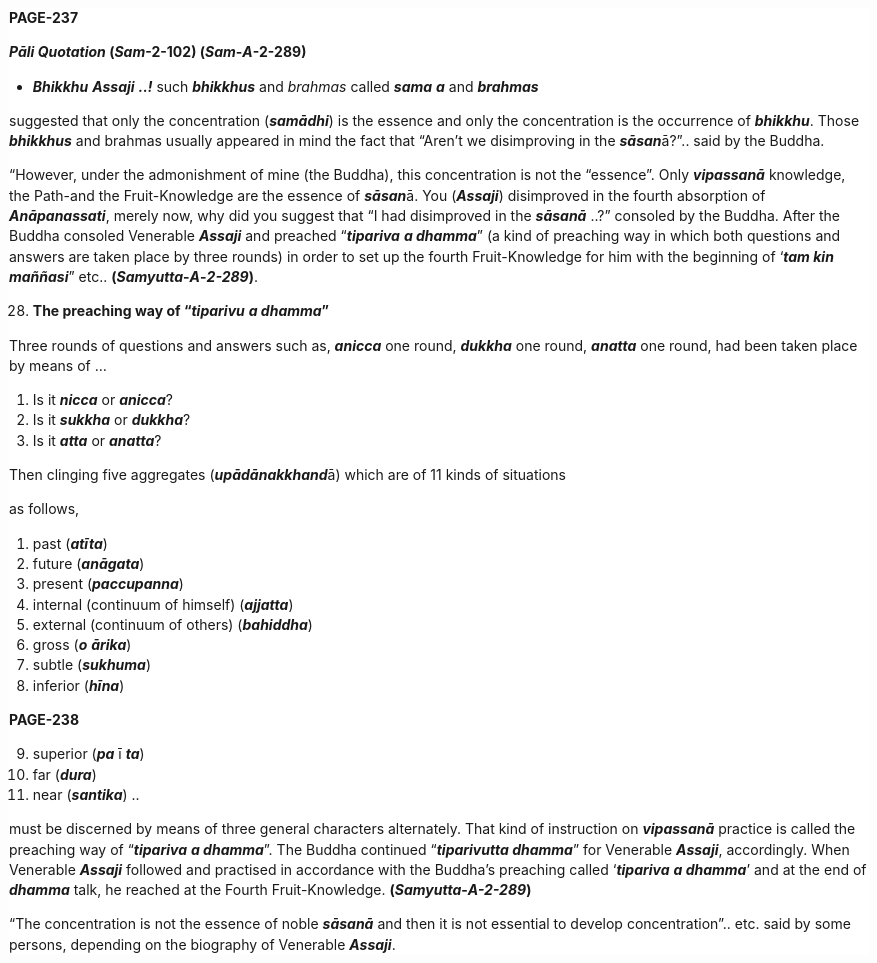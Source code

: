 **PAGE-237** 

***Pāli Quotation* (*Sam*-2-102) (*Sam*-*A*-2-289)** 

- ***Bhikkhu***  ***Assaji***  ***..!***   such  ***bhikkhus***  and  *brahmas*  called  ***sama*** ***a***  and  ***brahmas*** 

suggested that only the concentration (***samādhi***) is the essence and only the concentration is the occurrence of ***bhikkhu***. Those ***bhikkhus*** and brahmas usually appeared in mind the fact that “Aren’t we disimproving in the ***sāsan***ā?”.. said by the Buddha. 

“However, under the admonishment of mine (the Buddha), this concentration is not the “essence”. Only ***vipassanā*** knowledge, the Path-and the Fruit-Knowledge are the essence of ***sāsan***ā. You (***Assaji***) disimproved in the fourth absorption of ***Anāpanassati***, merely now, why did you suggest that “I had disimproved in the ***sāsanā*** ..?” consoled by the Buddha. After the Buddha consoled Venerable ***Assaji*** and preached “***tipariva***  ***a dhamma***” (a kind of preaching way in which both questions and answers are taken place by three rounds) in order to set up the fourth Fruit-Knowledge for him with the beginning of ‘***tam kin maññasi***” etc.. **(*Samyutta*-*A*-*2-289*)**. 

28. **The preaching way of “*tiparivu***  ***a dhamma*”** 

Three rounds of questions and answers such as, ***anicca*** one round, ***dukkha*** one round, ***anatta*** one round, had been taken place by means of … 

1. Is it ***nicca*** or ***anicca***? 
1. Is it ***sukkha*** or ***dukkha***? 
1. Is it ***atta*** or ***anatta***? 

Then clinging five aggregates (***upādānakkhand***ā) which are of 11 kinds of situations 

as follows, 

1) past (***atīta***) 
1) future (***anāgata***) 
1) present (***paccupanna***) 
1) internal (continuum of himself) (***ajjatta***) 
1) external (continuum of others) (***bahiddha***) 
1) gross (***o*** ***ārika***) 
7) subtle (***sukhuma***) 
7) inferior (***hīna***) 

**PAGE-238** 

9) superior (***pa*** ī ***ta***) 
9) far (***dura***) 
9) near (***santika***) ..  

must  be  discerned  by  means  of  three  general  characters  alternately.  That  kind  of instruction on ***vipassanā*** practice is called the preaching way of “***tipariva***  ***a dhamma***”. The Buddha continued “***tiparivutta dhamma***” for Venerable ***Assaji***, accordingly. When Venerable ***Assaji*** followed and practised in accordance with the Buddha’s preaching called ‘***tipariva***  ***a dhamma***’  and  at  the  end  of  ***dhamma***  talk,  he  reached  at  the  Fourth  Fruit-Knowledge. **(*Samyutta*-*A-2-289*)** 

“The concentration is not the essence of noble ***sāsanā*** and then it is not essential to develop concentration”.. etc. said by some persons, depending on the biography of Venerable ***Assaji***. 
